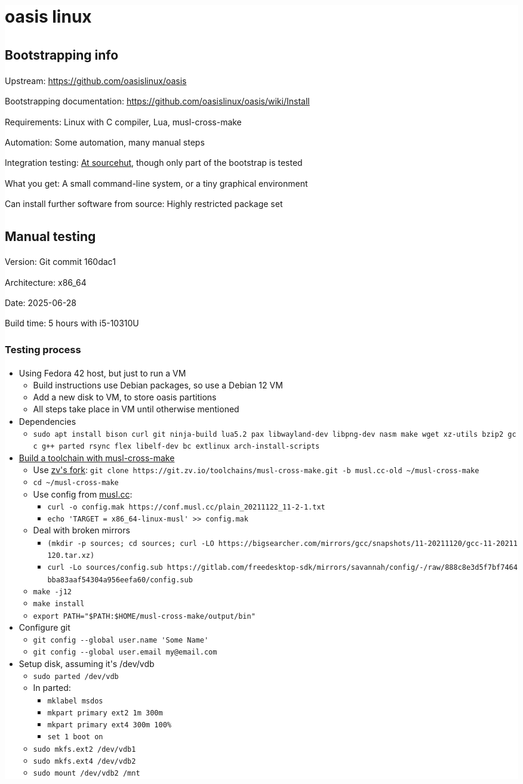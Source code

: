 # oasis linux

## Bootstrapping info

Upstream: https://github.com/oasislinux/oasis

Bootstrapping documentation: https://github.com/oasislinux/oasis/wiki/Install

Requirements: Linux with C compiler, Lua, musl-cross-make

Automation: Some automation, many manual steps

Integration testing: [At sourcehut](https://builds.sr.ht/~mcf/oasis), though only part of the bootstrap is tested

What you get: A small command-line system, or a tiny graphical environment

Can install further software from source: Highly restricted package set

## Manual testing

Version: Git commit 160dac1

Architecture: x86_64

Date: 2025-06-28

Build time: 5 hours with i5-10310U

### Testing process

* Using Fedora 42 host, but just to run a VM
  * Build instructions use Debian packages, so use a Debian 12 VM
  * Add a new disk to VM, to store oasis partitions
  * All steps take place in VM until otherwise mentioned
* Dependencies
  * `sudo apt install bison curl git ninja-build lua5.2 pax libwayland-dev libpng-dev nasm make wget xz-utils bzip2 gcc g++ parted rsync flex libelf-dev bc extlinux arch-install-scripts`
* [Build a toolchain with musl-cross-make](https://github.com/richfelker/musl-cross-make)
  * Use [zv's fork](https://git.zv.io/toolchains/musl-cross-make): `git clone https://git.zv.io/toolchains/musl-cross-make.git -b musl.cc-old ~/musl-cross-make`
  * `cd ~/musl-cross-make`
  * Use config from [musl.cc](https://musl.cc):
    * `curl -o config.mak https://conf.musl.cc/plain_20211122_11-2-1.txt`
    * `echo 'TARGET = x86_64-linux-musl' >> config.mak`
  * Deal with broken mirrors
    * `(mkdir -p sources; cd sources; curl -LO https://bigsearcher.com/mirrors/gcc/snapshots/11-20211120/gcc-11-20211120.tar.xz)`
    * `curl -Lo sources/config.sub https://gitlab.com/freedesktop-sdk/mirrors/savannah/config/-/raw/888c8e3d5f7bf7464bba83aaf54304a956eefa60/config.sub`
  * `make -j12`
  * `make install`
  * `export PATH="$PATH:$HOME/musl-cross-make/output/bin"`
* Configure git
  * `git config --global user.name 'Some Name'`
  * `git config --global user.email my@email.com`
* Setup disk, assuming it's /dev/vdb
  * `sudo parted /dev/vdb`
  * In parted:
    * `mklabel msdos`
    * `mkpart primary ext2 1m 300m`
    * `mkpart primary ext4 300m 100%`
    * `set 1 boot on`
  * `sudo mkfs.ext2 /dev/vdb1`
  * `sudo mkfs.ext4 /dev/vdb2`
  * `sudo mount /dev/vdb2 /mnt`
